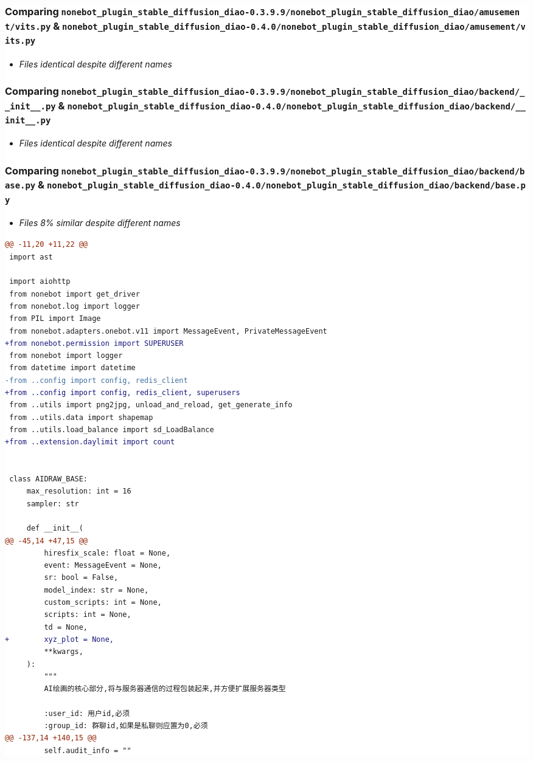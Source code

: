 ### Comparing `nonebot_plugin_stable_diffusion_diao-0.3.9.9/nonebot_plugin_stable_diffusion_diao/amusement/vits.py` & `nonebot_plugin_stable_diffusion_diao-0.4.0/nonebot_plugin_stable_diffusion_diao/amusement/vits.py`

 * *Files identical despite different names*

### Comparing `nonebot_plugin_stable_diffusion_diao-0.3.9.9/nonebot_plugin_stable_diffusion_diao/backend/__init__.py` & `nonebot_plugin_stable_diffusion_diao-0.4.0/nonebot_plugin_stable_diffusion_diao/backend/__init__.py`

 * *Files identical despite different names*

### Comparing `nonebot_plugin_stable_diffusion_diao-0.3.9.9/nonebot_plugin_stable_diffusion_diao/backend/base.py` & `nonebot_plugin_stable_diffusion_diao-0.4.0/nonebot_plugin_stable_diffusion_diao/backend/base.py`

 * *Files 8% similar despite different names*

```diff
@@ -11,20 +11,22 @@
 import ast
 
 import aiohttp
 from nonebot import get_driver
 from nonebot.log import logger
 from PIL import Image
 from nonebot.adapters.onebot.v11 import MessageEvent, PrivateMessageEvent
+from nonebot.permission import SUPERUSER
 from nonebot import logger
 from datetime import datetime
-from ..config import config, redis_client
+from ..config import config, redis_client, superusers
 from ..utils import png2jpg, unload_and_reload, get_generate_info
 from ..utils.data import shapemap
 from ..utils.load_balance import sd_LoadBalance
+from ..extension.daylimit import count
 
 
 class AIDRAW_BASE:
     max_resolution: int = 16
     sampler: str
 
     def __init__(
@@ -45,14 +47,15 @@
         hiresfix_scale: float = None,
         event: MessageEvent = None,
         sr: bool = False,
         model_index: str = None,
         custom_scripts: int = None,
         scripts: int = None,
         td = None,
+        xyz_plot = None,
         **kwargs,
     ):
         """
         AI绘画的核心部分,将与服务器通信的过程包装起来,并方便扩展服务器类型
 
         :user_id: 用户id,必须
         :group_id: 群聊id,如果是私聊则应置为0,必须
@@ -137,14 +140,15 @@
         self.audit_info = ""
```